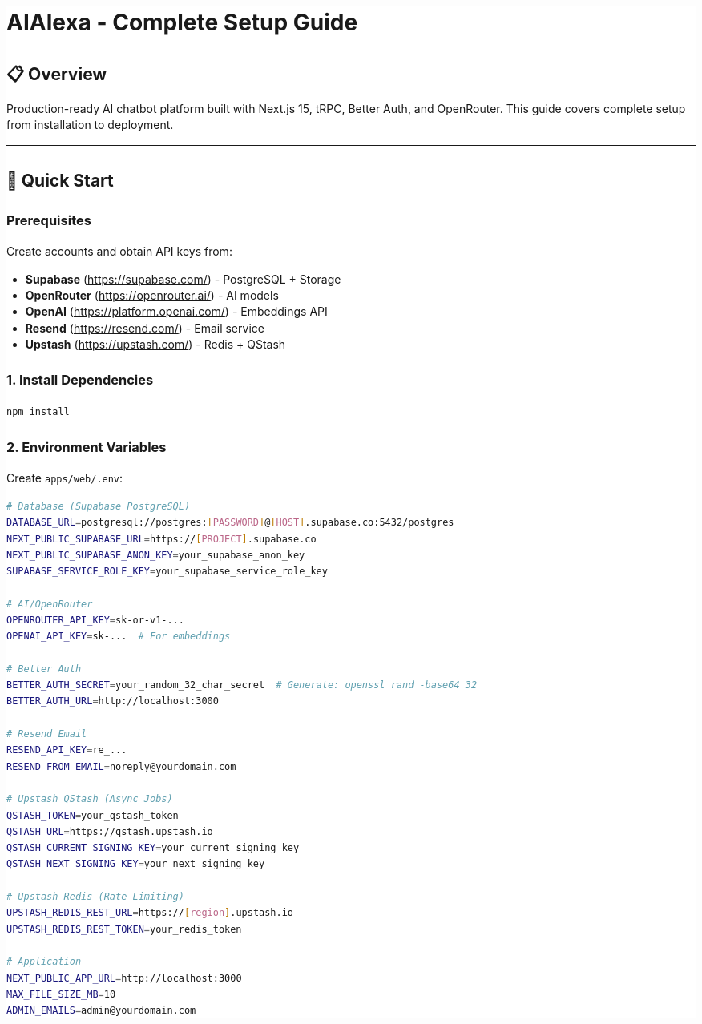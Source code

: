 # AIAlexa - Complete Setup Guide

## 📋 Overview

Production-ready AI chatbot platform built with Next.js 15, tRPC, Better Auth, and OpenRouter. This guide covers complete setup from installation to deployment.

---

## 🚀 Quick Start

### Prerequisites

Create accounts and obtain API keys from:
- **Supabase** (https://supabase.com/) - PostgreSQL + Storage
- **OpenRouter** (https://openrouter.ai/) - AI models
- **OpenAI** (https://platform.openai.com/) - Embeddings API
- **Resend** (https://resend.com/) - Email service
- **Upstash** (https://upstash.com/) - Redis + QStash

### 1. Install Dependencies

```bash
npm install
```

### 2. Environment Variables

Create `apps/web/.env`:

```bash
# Database (Supabase PostgreSQL)
DATABASE_URL=postgresql://postgres:[PASSWORD]@[HOST].supabase.co:5432/postgres
NEXT_PUBLIC_SUPABASE_URL=https://[PROJECT].supabase.co
NEXT_PUBLIC_SUPABASE_ANON_KEY=your_supabase_anon_key
SUPABASE_SERVICE_ROLE_KEY=your_supabase_service_role_key

# AI/OpenRouter
OPENROUTER_API_KEY=sk-or-v1-...
OPENAI_API_KEY=sk-...  # For embeddings

# Better Auth
BETTER_AUTH_SECRET=your_random_32_char_secret  # Generate: openssl rand -base64 32
BETTER_AUTH_URL=http://localhost:3000

# Resend Email
RESEND_API_KEY=re_...
RESEND_FROM_EMAIL=noreply@yourdomain.com

# Upstash QStash (Async Jobs)
QSTASH_TOKEN=your_qstash_token
QSTASH_URL=https://qstash.upstash.io
QSTASH_CURRENT_SIGNING_KEY=your_current_signing_key
QSTASH_NEXT_SIGNING_KEY=your_next_signing_key

# Upstash Redis (Rate Limiting)
UPSTASH_REDIS_REST_URL=https://[region].upstash.io
UPSTASH_REDIS_REST_TOKEN=your_redis_token

# Application
NEXT_PUBLIC_APP_URL=http://localhost:3000
MAX_FILE_SIZE_MB=10
ADMIN_EMAILS=admin@yourdomain.com
```